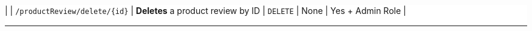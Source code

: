 |                     | `/productReview/delete/{id}`   | **Deletes** a product review by ID                     | `DELETE`                | None                                                      | Yes + Admin Role |

---
